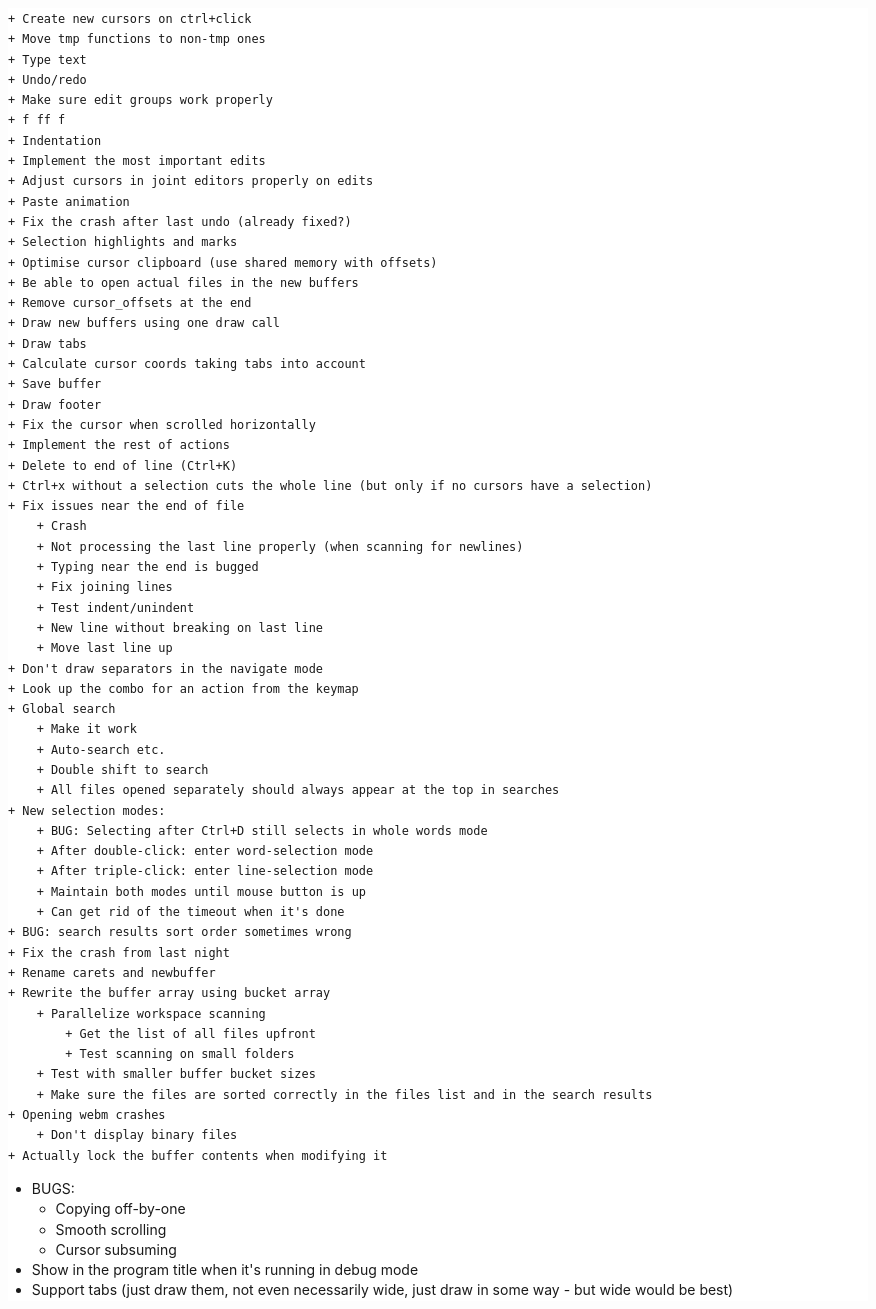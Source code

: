     + Create new cursors on ctrl+click
    + Move tmp functions to non-tmp ones
    + Type text
    + Undo/redo
    + Make sure edit groups work properly
    + f ff f
    + Indentation
    + Implement the most important edits
    + Adjust cursors in joint editors properly on edits
    + Paste animation
    + Fix the crash after last undo (already fixed?)
    + Selection highlights and marks
    + Optimise cursor clipboard (use shared memory with offsets)
    + Be able to open actual files in the new buffers
    + Remove cursor_offsets at the end
    + Draw new buffers using one draw call
    + Draw tabs
    + Calculate cursor coords taking tabs into account
    + Save buffer
    + Draw footer
    + Fix the cursor when scrolled horizontally
    + Implement the rest of actions
    + Delete to end of line (Ctrl+K)
    + Ctrl+x without a selection cuts the whole line (but only if no cursors have a selection)
    + Fix issues near the end of file
        + Crash
        + Not processing the last line properly (when scanning for newlines)
        + Typing near the end is bugged
        + Fix joining lines
        + Test indent/unindent
        + New line without breaking on last line
        + Move last line up
    + Don't draw separators in the navigate mode
    + Look up the combo for an action from the keymap
    + Global search
        + Make it work
        + Auto-search etc.
        + Double shift to search
        + All files opened separately should always appear at the top in searches
    + New selection modes:
        + BUG: Selecting after Ctrl+D still selects in whole words mode
        + After double-click: enter word-selection mode
        + After triple-click: enter line-selection mode
        + Maintain both modes until mouse button is up
        + Can get rid of the timeout when it's done
    + BUG: search results sort order sometimes wrong
    + Fix the crash from last night
    + Rename carets and newbuffer
    + Rewrite the buffer array using bucket array
        + Parallelize workspace scanning
            + Get the list of all files upfront
            + Test scanning on small folders
        + Test with smaller buffer bucket sizes
        + Make sure the files are sorted correctly in the files list and in the search results
    + Opening webm crashes
        + Don't display binary files
    + Actually lock the buffer contents when modifying it
+ BUGS:
    + Copying off-by-one
    + Smooth scrolling
    + Cursor subsuming
+ Show in the program title when it's running in debug mode
+ Support tabs (just draw them, not even necessarily wide, just draw in some way - but wide would be best)